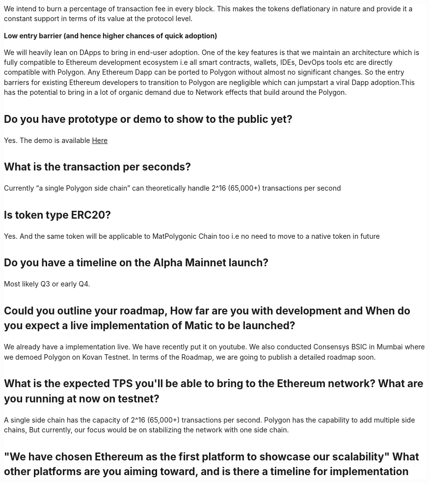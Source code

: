 We intend to burn a percentage of transaction fee in every block. This makes the tokens deflationary in nature and provide it a constant support in terms of its value at the protocol level.

**Low entry barrier (and hence higher chances of quick adoption)**

We will heavily lean on DApps to bring in end-user adoption. One of the key features is that we maintain an architecture which is fully compatible to Ethereum development ecosystem i.e all smart contracts, wallets, IDEs, DevOps tools etc are directly compatible with Polygon. Any Ethereum Dapp can be ported to Polygon without almost no significant changes. So the entry barriers for existing Ethereum developers to transition to  Polygon are negligible which can jumpstart a viral Dapp adoption.This has the potential to bring in a lot of organic demand due to Network effects that build around the Polygon.


## Do you have prototype or demo to show to the public yet?

Yes. The demo is available [Here](https://www.youtube.com/watch?v=l1vb5pjezJ8)

## What is the transaction per seconds?

Currently “a single Polygon side chain” can theoretically handle 2^16 (65,000+) transactions per second

## Is token type ERC20?

Yes. And the same token will be applicable to MatPolygonic Chain too i.e no need to move to a native token in future

## Do you have a timeline on the Alpha Mainnet launch?

Most likely Q3 or early Q4.

## Could you outline your roadmap, How far are you with development and When do you expect a live implementation of Matic to be launched?

We already have a implementation live. We have recently put it on youtube. We also conducted Consensys BSIC in Mumbai where we demoed Polygon on Kovan Testnet.
In terms of the Roadmap, we are going to publish a detailed roadmap soon.

## What is the expected TPS you'll be able to bring to the Ethereum network? What are you running at now on testnet?

A single side chain has the capacity of 2^16 (65,000+) transactions per second. Polygon has the capability to add multiple side chains, But currently, our focus would be on stabilizing the network with one side chain.

## "We have chosen Ethereum as the first platform to showcase our scalability" What other platforms are you aiming toward, and is there a timeline for implementation
